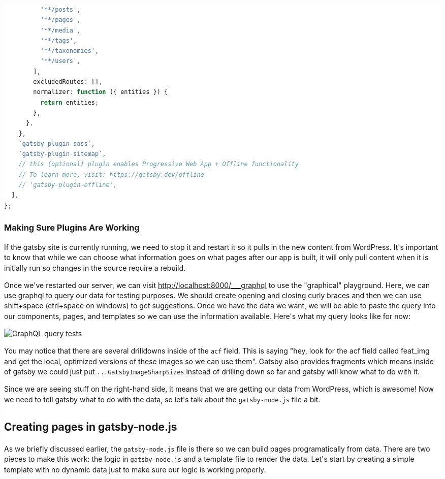 ```js
          '**/posts',
          '**/pages',
          '**/media',
          '**/tags',
          '**/taxonomies',
          '**/users',
        ],
        excludedRoutes: [],
        normalizer: function ({ entities }) {
          return entities;
        },
      },
    },
    `gatsby-plugin-sass`,
    `gatsby-plugin-sitemap`,
    // this (optional) plugin enables Progressive Web App + Offline functionality
    // To learn more, visit: https://gatsby.dev/offline
    // 'gatsby-plugin-offline',
  ],
};
```

### Making Sure Plugins Are Working

If the gatsby site is currently running, we need to stop it and restart it so it pulls in the new content from WordPress. It's important to know that while we can choose what information goes on what pages after our app is built, it will only pull content when it is initially run so changes in the source require a rebuild.

Once we've restarted our server, we can visit [http://localhost:8000/\_\_\_graphql](http://localhost:8000/___graphql) to use the "graphical" playground. Here, we can use graphql to query our data for testing purposes. We should create opening and closing curly braces and then we can use shift+space (ctrl+space on windows) to get suggestions. Once we have the data we want, we will be able to paste the query into our components, pages, and templates so we can use the information available. Here's what my query looks like for now:

![GraphQL query tests](../images/gatsby2-2.png)

You may notice that there are several drilldowns inside of the `acf` field. This is saying "hey, look for the acf field called feat_img and get the local, optimized versions of these images so we can use them". Gatsby also provides fragments which means inside of gatsby we could just put `...GatsbyImageSharpSizes` instead of drilling down so far and gatsby will know what to do with it.

Since we are seeing stuff on the right-hand side, it means that we are getting our data from WordPress, which is awesome! Now we need to tell gatsby what to do with the data, so let's talk about the `gatsby-node.js` file a bit.

## Creating pages in gatsby-node.js

As we briefly discussed earlier, the `gatsby-node.js` file is there so we can build pages programatically from data. There are two pieces to make this work: the logic in `gatsby-node.js` and a template file to render the data. Let's start by creating a simple template with no dynamic data just to make sure our logic is working properly.
